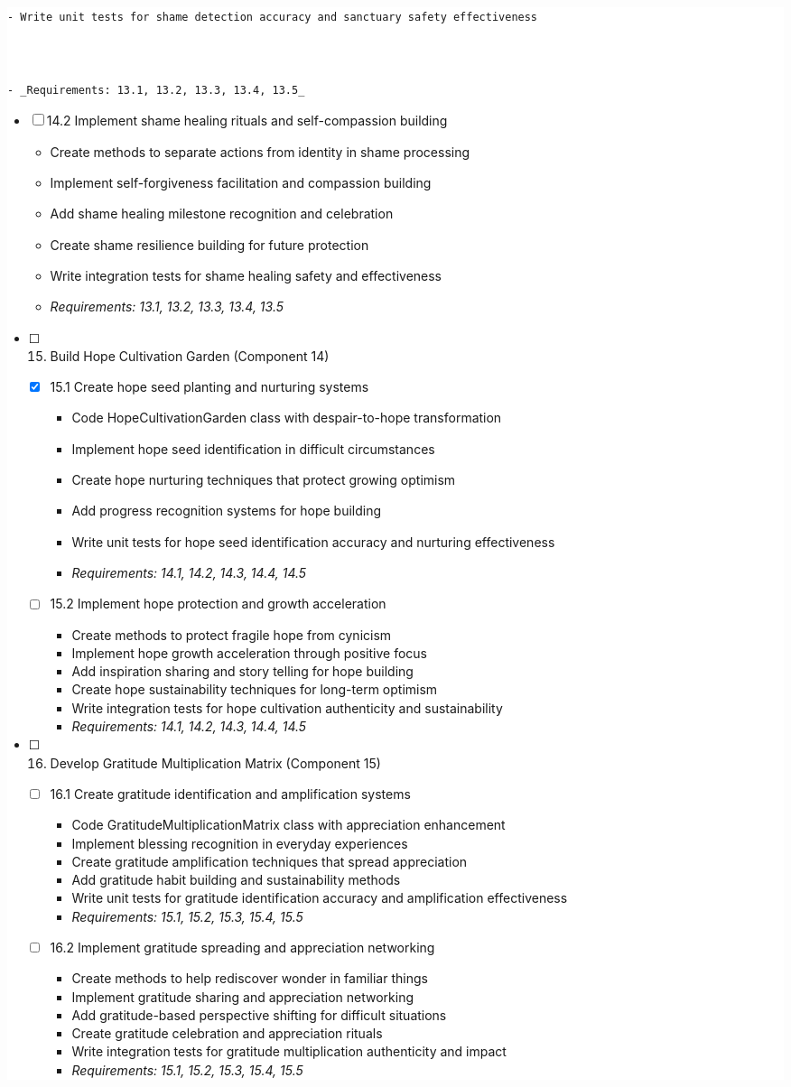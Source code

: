 

    - Write unit tests for shame detection accuracy and sanctuary safety effectiveness



    - _Requirements: 13.1, 13.2, 13.3, 13.4, 13.5_

  - [ ] 14.2 Implement shame healing rituals and self-compassion building
    - Create methods to separate actions from identity in shame processing
    - Implement self-forgiveness facilitation and compassion building



    - Add shame healing milestone recognition and celebration
    - Create shame resilience building for future protection
    - Write integration tests for shame healing safety and effectiveness
    - _Requirements: 13.1, 13.2, 13.3, 13.4, 13.5_





- [ ] 15. Build Hope Cultivation Garden (Component 14)
  - [x] 15.1 Create hope seed planting and nurturing systems


    - Code HopeCultivationGarden class with despair-to-hope transformation



    - Implement hope seed identification in difficult circumstances
    - Create hope nurturing techniques that protect growing optimism
    - Add progress recognition systems for hope building
    - Write unit tests for hope seed identification accuracy and nurturing effectiveness
    - _Requirements: 14.1, 14.2, 14.3, 14.4, 14.5_




  - [ ] 15.2 Implement hope protection and growth acceleration
    - Create methods to protect fragile hope from cynicism
    - Implement hope growth acceleration through positive focus
    - Add inspiration sharing and story telling for hope building
    - Create hope sustainability techniques for long-term optimism
    - Write integration tests for hope cultivation authenticity and sustainability
    - _Requirements: 14.1, 14.2, 14.3, 14.4, 14.5_

- [ ] 16. Develop Gratitude Multiplication Matrix (Component 15)
  - [ ] 16.1 Create gratitude identification and amplification systems
    - Code GratitudeMultiplicationMatrix class with appreciation enhancement
    - Implement blessing recognition in everyday experiences
    - Create gratitude amplification techniques that spread appreciation
    - Add gratitude habit building and sustainability methods
    - Write unit tests for gratitude identification accuracy and amplification effectiveness
    - _Requirements: 15.1, 15.2, 15.3, 15.4, 15.5_

  - [ ] 16.2 Implement gratitude spreading and appreciation networking
    - Create methods to help rediscover wonder in familiar things
    - Implement gratitude sharing and appreciation networking
    - Add gratitude-based perspective shifting for difficult situations
    - Create gratitude celebration and appreciation rituals
    - Write integration tests for gratitude multiplication authenticity and impact
    - _Requirements: 15.1, 15.2, 15.3, 15.4, 15.5_

